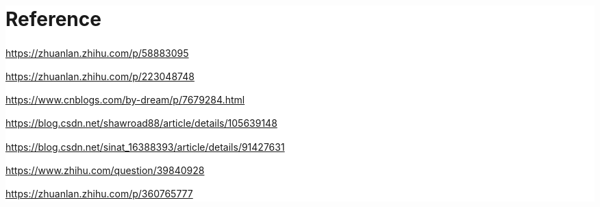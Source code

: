 
# Reference

https://zhuanlan.zhihu.com/p/58883095

https://zhuanlan.zhihu.com/p/223048748

https://www.cnblogs.com/by-dream/p/7679284.html

https://blog.csdn.net/shawroad88/article/details/105639148

https://blog.csdn.net/sinat_16388393/article/details/91427631

https://www.zhihu.com/question/39840928

https://zhuanlan.zhihu.com/p/360765777